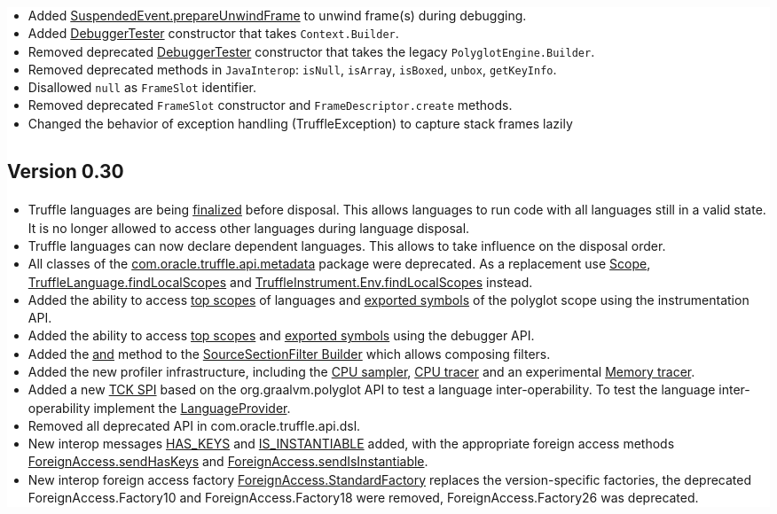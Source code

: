 * Added [SuspendedEvent.prepareUnwindFrame](http://www.graalvm.org/truffle/javadoc/com/oracle/truffle/api/debug/SuspendedEvent.html#prepareUnwindFrame-com.oracle.truffle.api.debug.DebugStackFrame-) to unwind frame(s) during debugging.
* Added [DebuggerTester](http://www.graalvm.org/truffle/javadoc/com/oracle/truffle/api/debug/DebuggerTester.html#DebuggerTester-org.graalvm.polyglot.Context.Builder-) constructor that takes `Context.Builder`.
* Removed deprecated [DebuggerTester](http://www.graalvm.org/truffle/javadoc/com/oracle/truffle/api/debug/DebuggerTester.html) constructor that takes the legacy `PolyglotEngine.Builder`.
* Removed deprecated methods in `JavaInterop`: `isNull`, `isArray`, `isBoxed`, `unbox`, `getKeyInfo`.
* Disallowed `null` as `FrameSlot` identifier.
* Removed deprecated `FrameSlot` constructor and `FrameDescriptor.create` methods.
* Changed the behavior of exception handling (TruffleException) to capture stack frames lazily

## Version 0.30

* Truffle languages are being [finalized](http://www.graalvm.org/truffle/javadoc/com/oracle/truffle/api/TruffleLanguage##finalizeContext-C-) before disposal. This allows languages to run code with all languages still in a valid state. It is no longer allowed to access other languages during language disposal.
* Truffle languages can now declare dependent languages. This allows to take influence on the disposal order.
* All classes of the [com.oracle.truffle.api.metadata](http://www.graalvm.org/truffle/javadoc/com/oracle/truffle/api/metadata/package-summary.html) package were deprecated. As a replacement use [Scope](http://www.graalvm.org/truffle/javadoc/com/oracle/truffle/api/Scope.html), [TruffleLanguage.findLocalScopes](http://www.graalvm.org/truffle/javadoc/com/oracle/truffle/api/TruffleLanguage.html#findLocalScopes-C-com.oracle.truffle.api.nodes.Node-com.oracle.truffle.api.frame.Frame-) and [TruffleInstrument.Env.findLocalScopes](http://www.graalvm.org/truffle/javadoc/com/oracle/truffle/api/instrumentation/TruffleInstrument.Env.html#findLocalScopes-com.oracle.truffle.api.nodes.Node-com.oracle.truffle.api.frame.Frame-) instead.
* Added the ability to access [top scopes](http://www.graalvm.org/truffle/javadoc/com/oracle/truffle/api/instrumentation/TruffleInstrument.Env.html#findTopScopes-java.lang.String-) of languages and [exported symbols](http://www.graalvm.org/truffle/javadoc/com/oracle/truffle/api/instrumentation/TruffleInstrument.Env.html#getExportedSymbols--) of the polyglot scope using the instrumentation API.
* Added the ability to access [top scopes](http://www.graalvm.org/truffle/javadoc/com/oracle/truffle/api/debug/DebuggerSession.html#getTopScope-java.lang.String-) and [exported symbols](http://www.graalvm.org/truffle/javadoc/com/oracle/truffle/api/debug/DebuggerSession.html#getExportedSymbols--) using the debugger API.
* Added the [and](graal/truffle/javadoc/com/oracle/truffle/api/instrumentation/SourceSectionFilter.Builder.html#and-com.oracle.truffle.api.instrumentation.SourceSectionFilter-) method to the [SourceSectionFilter Builder](http://www.graalvm.org/truffle/javadoc/com/oracle/truffle/api/instrumentation/SourceSectionFilter.Builder.html) which allows composing filters.
* Added the new profiler infrastructure, including the [CPU sampler](http://www.graalvm.org/truffle/javadoc/com/oracle/truffle/tools/profiler/CPUSampler.html), [CPU tracer](http://www.graalvm.org/truffle/javadoc/com/oracle/truffle/tools/profiler/CPUTracer.html) and an experimental [Memory tracer](http://www.graalvm.org/truffle/javadoc/com/oracle/truffle/tools/profiler/MemoryTracer.html).
* Added a new [TCK SPI](https://github.com/graalvm/graal/blob/master/truffle/docs/TCK.md) based on the org.graalvm.polyglot API to test a language inter-operability. To test the language inter-operability implement the [LanguageProvider](http://www.graalvm.org/truffle/javadoc/org/graalvm/polyglot/tck/LanguageProvider.html).
* Removed all deprecated API in com.oracle.truffle.api.dsl.
* New interop messages [HAS_KEYS](http://www.graalvm.org/truffle/javadoc/com/oracle/truffle/api/interop/Message.html#HAS_KEYS) and [IS_INSTANTIABLE](http://www.graalvm.org/truffle/javadoc/com/oracle/truffle/api/interop/Message.html#IS_INSTANTIABLE) added, with the appropriate foreign access methods [ForeignAccess.sendHasKeys](http://www.graalvm.org/truffle/javadoc/com/oracle/truffle/api/interop/ForeignAccess.html#sendHasKeys-com.oracle.truffle.api.nodes.Node-com.oracle.truffle.api.interop.TruffleObject-) and [ForeignAccess.sendIsInstantiable](http://www.graalvm.org/truffle/javadoc/com/oracle/truffle/api/interop/ForeignAccess.html#sendIsInstantiable-com.oracle.truffle.api.nodes.Node-com.oracle.truffle.api.interop.TruffleObject-).
* New interop foreign access factory [ForeignAccess.StandardFactory](http://www.graalvm.org/truffle/javadoc/com/oracle/truffle/api/interop/ForeignAccess.StandardFactory.html) replaces the version-specific factories, the deprecated ForeignAccess.Factory10 and ForeignAccess.Factory18 were removed, ForeignAccess.Factory26 was deprecated.